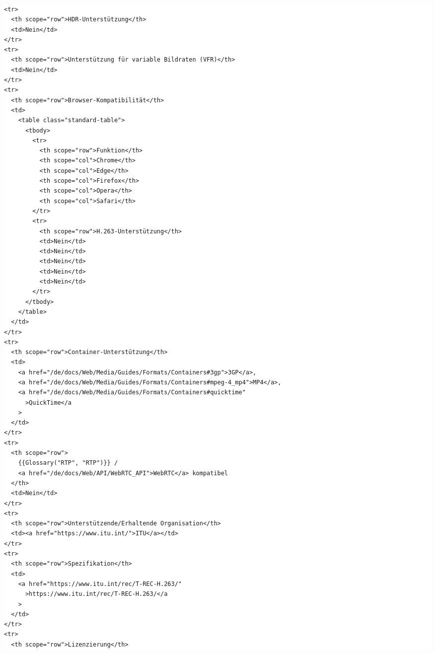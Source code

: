     <tr>
      <th scope="row">HDR-Unterstützung</th>
      <td>Nein</td>
    </tr>
    <tr>
      <th scope="row">Unterstützung für variable Bildraten (VFR)</th>
      <td>Nein</td>
    </tr>
    <tr>
      <th scope="row">Browser-Kompatibilität</th>
      <td>
        <table class="standard-table">
          <tbody>
            <tr>
              <th scope="row">Funktion</th>
              <th scope="col">Chrome</th>
              <th scope="col">Edge</th>
              <th scope="col">Firefox</th>
              <th scope="col">Opera</th>
              <th scope="col">Safari</th>
            </tr>
            <tr>
              <th scope="row">H.263-Unterstützung</th>
              <td>Nein</td>
              <td>Nein</td>
              <td>Nein</td>
              <td>Nein</td>
              <td>Nein</td>
            </tr>
          </tbody>
        </table>
      </td>
    </tr>
    <tr>
      <th scope="row">Container-Unterstützung</th>
      <td>
        <a href="/de/docs/Web/Media/Guides/Formats/Containers#3gp">3GP</a>,
        <a href="/de/docs/Web/Media/Guides/Formats/Containers#mpeg-4_mp4">MP4</a>,
        <a href="/de/docs/Web/Media/Guides/Formats/Containers#quicktime"
          >QuickTime</a
        >
      </td>
    </tr>
    <tr>
      <th scope="row">
        {{Glossary("RTP", "RTP")}} /
        <a href="/de/docs/Web/API/WebRTC_API">WebRTC</a> kompatibel
      </th>
      <td>Nein</td>
    </tr>
    <tr>
      <th scope="row">Unterstützende/Erhaltende Organisation</th>
      <td><a href="https://www.itu.int/">ITU</a></td>
    </tr>
    <tr>
      <th scope="row">Spezifikation</th>
      <td>
        <a href="https://www.itu.int/rec/T-REC-H.263/"
          >https://www.itu.int/rec/T-REC-H.263/</a
        >
      </td>
    </tr>
    <tr>
      <th scope="row">Lizenzierung</th>